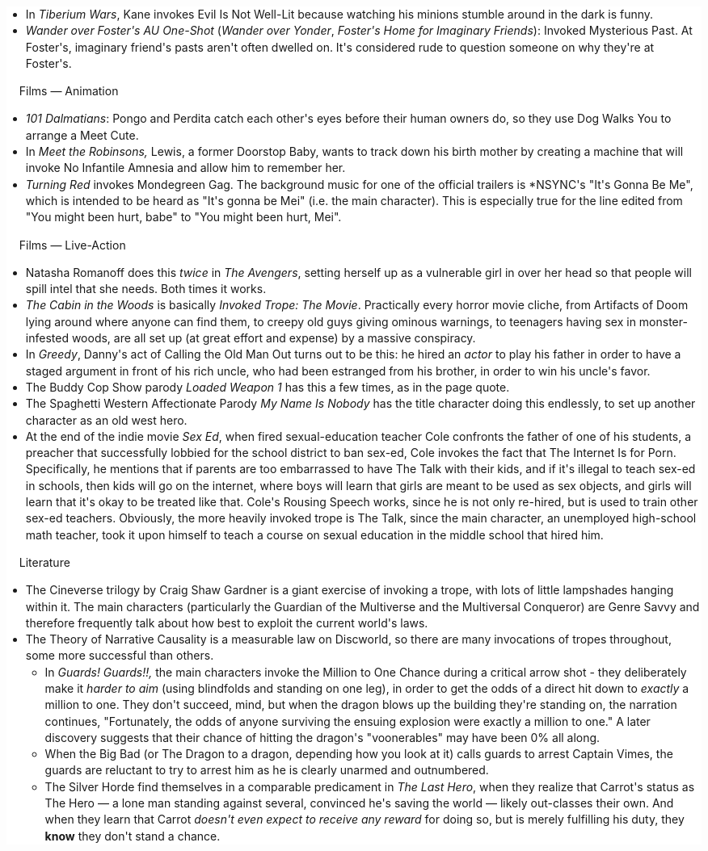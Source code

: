 -   In _Tiberium Wars_, Kane invokes Evil Is Not Well-Lit because watching his minions stumble around in the dark is funny.
-   _Wander over Foster's AU One-Shot_ (_Wander over Yonder_, _Foster's Home for Imaginary Friends_): Invoked Mysterious Past. At Foster's, imaginary friend's pasts aren't often dwelled on. It's considered rude to question someone on why they're at Foster's.

    Films — Animation 

-   _101 Dalmatians_: Pongo and Perdita catch each other's eyes before their human owners do, so they use Dog Walks You to arrange a Meet Cute.
-   In _Meet the Robinsons,_ Lewis, a former Doorstop Baby, wants to track down his birth mother by creating a machine that will invoke No Infantile Amnesia and allow him to remember her.
-   _Turning Red_ invokes Mondegreen Gag. The background music for one of the official trailers is \*NSYNC's "It's Gonna Be Me", which is intended to be heard as "It's gonna be Mei" (i.e. the main character). This is especially true for the line edited from "You might been hurt, babe" to "You might been hurt, Mei".

    Films — Live-Action 

-   Natasha Romanoff does this _twice_ in _The Avengers_, setting herself up as a vulnerable girl in over her head so that people will spill intel that she needs. Both times it works.
-   _The Cabin in the Woods_ is basically _Invoked Trope: The Movie_. Practically every horror movie cliche, from Artifacts of Doom lying around where anyone can find them, to creepy old guys giving ominous warnings, to teenagers having sex in monster-infested woods, are all set up (at great effort and expense) by a massive conspiracy.
-   In _Greedy_, Danny's act of Calling the Old Man Out turns out to be this: he hired an _actor_ to play his father in order to have a staged argument in front of his rich uncle, who had been estranged from his brother, in order to win his uncle's favor.
-   The Buddy Cop Show parody _Loaded Weapon 1_ has this a few times, as in the page quote.
-   The Spaghetti Western Affectionate Parody _My Name Is Nobody_ has the title character doing this endlessly, to set up another character as an old west hero.
-   At the end of the indie movie _Sex Ed_, when fired sexual-education teacher Cole confronts the father of one of his students, a preacher that successfully lobbied for the school district to ban sex-ed, Cole invokes the fact that The Internet Is for Porn. Specifically, he mentions that if parents are too embarrassed to have The Talk with their kids, and if it's illegal to teach sex-ed in schools, then kids will go on the internet, where boys will learn that girls are meant to be used as sex objects, and girls will learn that it's okay to be treated like that. Cole's Rousing Speech works, since he is not only re-hired, but is used to train other sex-ed teachers. Obviously, the more heavily invoked trope is The Talk, since the main character, an unemployed high-school math teacher, took it upon himself to teach a course on sexual education in the middle school that hired him.

    Literature 

-   The Cineverse trilogy by Craig Shaw Gardner is a giant exercise of invoking a trope, with lots of little lampshades hanging within it. The main characters (particularly the Guardian of the Multiverse and the Multiversal Conqueror) are Genre Savvy and therefore frequently talk about how best to exploit the current world's laws.
-   The Theory of Narrative Causality is a measurable law on Discworld, so there are many invocations of tropes throughout, some more successful than others.
    -   In _Guards! Guards!!,_ the main characters invoke the Million to One Chance during a critical arrow shot - they deliberately make it _harder to aim_ (using blindfolds and standing on one leg), in order to get the odds of a direct hit down to _exactly_ a million to one. They don't succeed, mind, but when the dragon blows up the building they're standing on, the narration continues, "Fortunately, the odds of anyone surviving the ensuing explosion were exactly a million to one." A later discovery suggests that their chance of hitting the dragon's "voonerables" may have been 0% all along.
    -   When the Big Bad (or The Dragon to a dragon, depending how you look at it) calls guards to arrest Captain Vimes, the guards are reluctant to try to arrest him as he is clearly unarmed and outnumbered.
    -   The Silver Horde find themselves in a comparable predicament in _The Last Hero_, when they realize that Carrot's status as The Hero — a lone man standing against several, convinced he's saving the world — likely out-classes their own. And when they learn that Carrot _doesn't even expect to receive any reward_ for doing so, but is merely fulfilling his duty, they **know** they don't stand a chance.